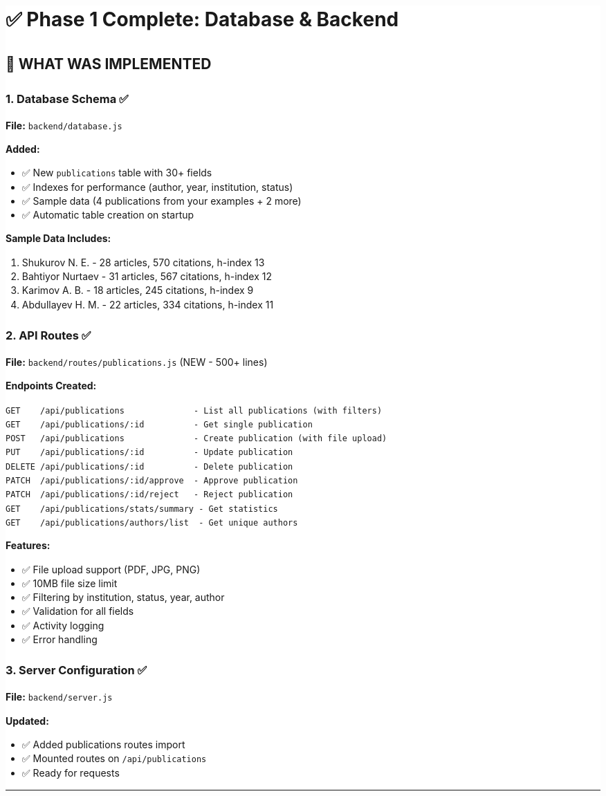 # ✅ Phase 1 Complete: Database & Backend

## 🎉 WHAT WAS IMPLEMENTED

### 1. Database Schema ✅
**File:** `backend/database.js`

**Added:**
- ✅ New `publications` table with 30+ fields
- ✅ Indexes for performance (author, year, institution, status)
- ✅ Sample data (4 publications from your examples + 2 more)
- ✅ Automatic table creation on startup

**Sample Data Includes:**
1. Shukurov N. E. - 28 articles, 570 citations, h-index 13
2. Bahtiyor Nurtaev - 31 articles, 567 citations, h-index 12
3. Karimov A. B. - 18 articles, 245 citations, h-index 9
4. Abdullayev H. M. - 22 articles, 334 citations, h-index 11

### 2. API Routes ✅
**File:** `backend/routes/publications.js` (NEW - 500+ lines)

**Endpoints Created:**
```
GET    /api/publications              - List all publications (with filters)
GET    /api/publications/:id          - Get single publication
POST   /api/publications              - Create publication (with file upload)
PUT    /api/publications/:id          - Update publication
DELETE /api/publications/:id          - Delete publication
PATCH  /api/publications/:id/approve  - Approve publication
PATCH  /api/publications/:id/reject   - Reject publication
GET    /api/publications/stats/summary - Get statistics
GET    /api/publications/authors/list  - Get unique authors
```

**Features:**
- ✅ File upload support (PDF, JPG, PNG)
- ✅ 10MB file size limit
- ✅ Filtering by institution, status, year, author
- ✅ Validation for all fields
- ✅ Activity logging
- ✅ Error handling

### 3. Server Configuration ✅
**File:** `backend/server.js`

**Updated:**
- ✅ Added publications routes import
- ✅ Mounted routes on `/api/publications`
- ✅ Ready for requests

---